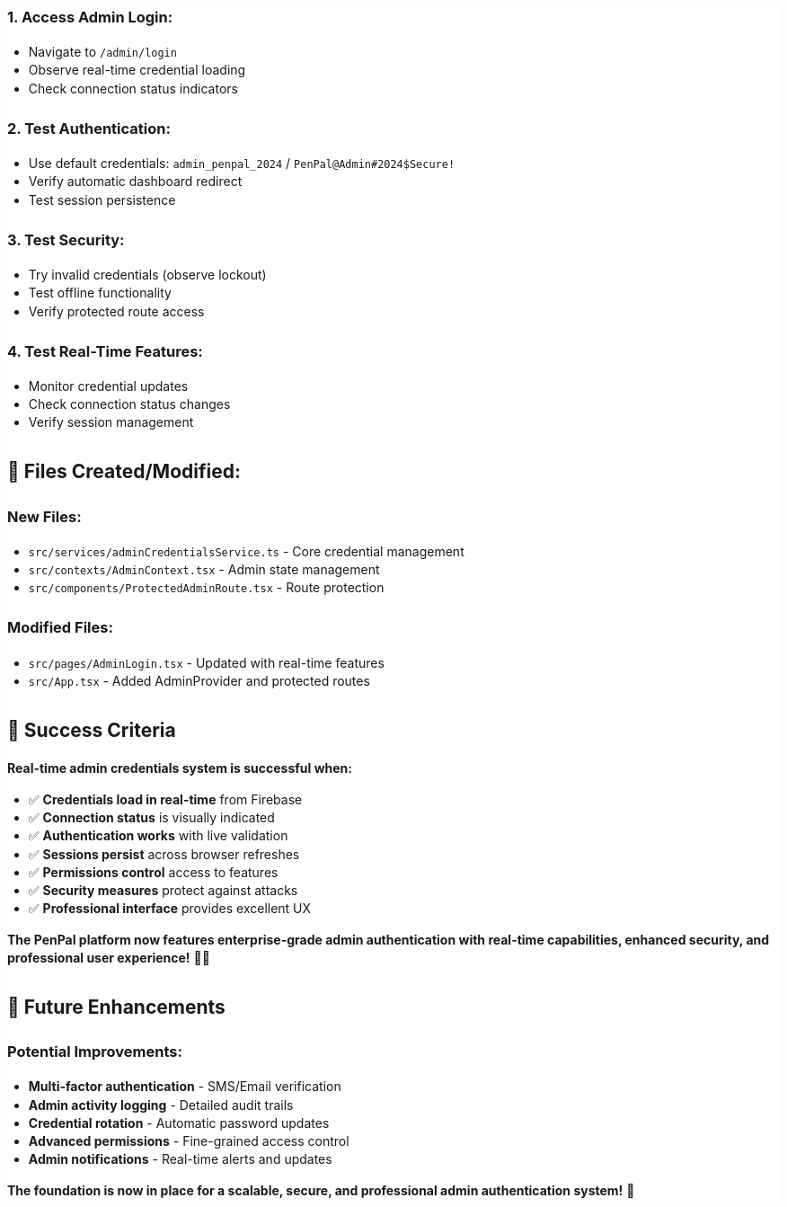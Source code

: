 ### **1. Access Admin Login:**
- Navigate to `/admin/login`
- Observe real-time credential loading
- Check connection status indicators

### **2. Test Authentication:**
- Use default credentials: `admin_penpal_2024` / `PenPal@Admin#2024$Secure!`
- Verify automatic dashboard redirect
- Test session persistence

### **3. Test Security:**
- Try invalid credentials (observe lockout)
- Test offline functionality
- Verify protected route access

### **4. Test Real-Time Features:**
- Monitor credential updates
- Check connection status changes
- Verify session management

## 📁 **Files Created/Modified:**

### **New Files:**
- `src/services/adminCredentialsService.ts` - Core credential management
- `src/contexts/AdminContext.tsx` - Admin state management
- `src/components/ProtectedAdminRoute.tsx` - Route protection

### **Modified Files:**
- `src/pages/AdminLogin.tsx` - Updated with real-time features
- `src/App.tsx` - Added AdminProvider and protected routes

## 🌟 **Success Criteria**

**Real-time admin credentials system is successful when:**
- ✅ **Credentials load in real-time** from Firebase
- ✅ **Connection status** is visually indicated
- ✅ **Authentication works** with live validation
- ✅ **Sessions persist** across browser refreshes
- ✅ **Permissions control** access to features
- ✅ **Security measures** protect against attacks
- ✅ **Professional interface** provides excellent UX

**The PenPal platform now features enterprise-grade admin authentication with real-time capabilities, enhanced security, and professional user experience!** 🎯✨

## 🔄 **Future Enhancements**

### **Potential Improvements:**
- **Multi-factor authentication** - SMS/Email verification
- **Admin activity logging** - Detailed audit trails
- **Credential rotation** - Automatic password updates
- **Advanced permissions** - Fine-grained access control
- **Admin notifications** - Real-time alerts and updates

**The foundation is now in place for a scalable, secure, and professional admin authentication system!** 🌟

